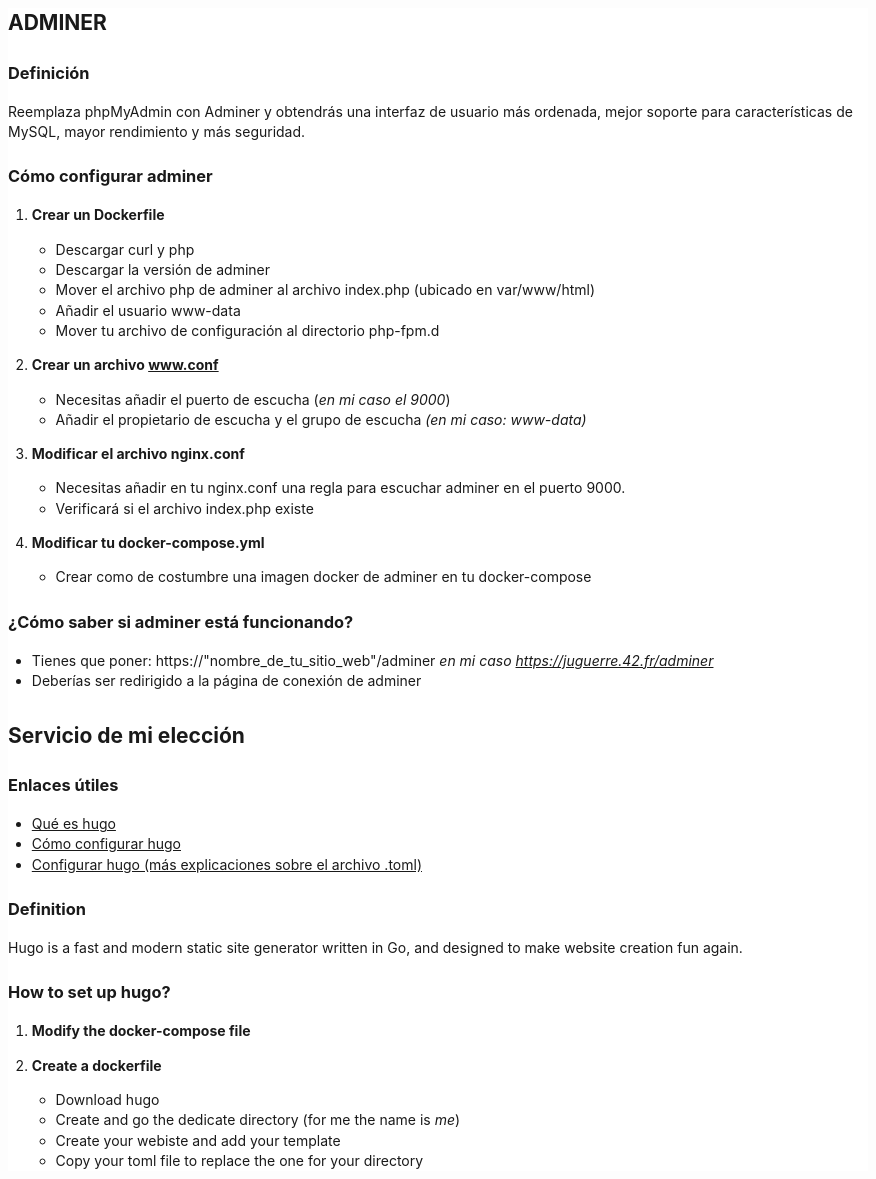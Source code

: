 ## ADMINER

### Definición
Reemplaza phpMyAdmin con Adminer y obtendrás una interfaz de usuario más ordenada, mejor soporte para características de MySQL, mayor rendimiento y más seguridad.

### Cómo configurar adminer  
1. **Crear un Dockerfile**
    - Descargar curl y php
    - Descargar la versión de adminer
    - Mover el archivo php de adminer al archivo index.php (ubicado en var/www/html)
    - Añadir el usuario www-data
    - Mover tu archivo de configuración al directorio php-fpm.d

2. **Crear un archivo www.conf**
    - Necesitas añadir el puerto de escucha (*en mi caso el 9000*)
    - Añadir el propietario de escucha y el grupo de escucha *(en mi caso: www-data)*

3. **Modificar el archivo nginx.conf**
    - Necesitas añadir en tu nginx.conf una regla para escuchar adminer en el puerto 9000.
    - Verificará si el archivo index.php existe

4. **Modificar tu docker-compose.yml**
    - Crear como de costumbre una imagen docker de adminer en tu docker-compose

### ¿Cómo saber si adminer está funcionando?  
- Tienes que poner: https://"nombre_de_tu_sitio_web"/adminer *en mi caso https://juguerre.42.fr/adminer*
- Deberías ser redirigido a la página de conexión de adminer

## Servicio de mi elección 
### Enlaces útiles
- [Qué es hugo](https://gohugo.io/about/what-is-hugo/)  
- [Cómo configurar hugo](https://gohugo.io/getting-started/quick-start/)  
- [Configurar hugo (más explicaciones sobre el archivo .toml)](https://gohugo.io/getting-started/configuration/#configure-build)  

### Definition
Hugo is a fast and modern static site generator written in Go, and designed to make website creation fun again.

### How to set up hugo?
1. **Modify the docker-compose file**

2. **Create a dockerfile**
	- Download hugo
	- Create and go the dedicate directory (for me the name is *me*)
	- Create your webiste and add your template
	- Copy your toml file to replace the one for your directory
